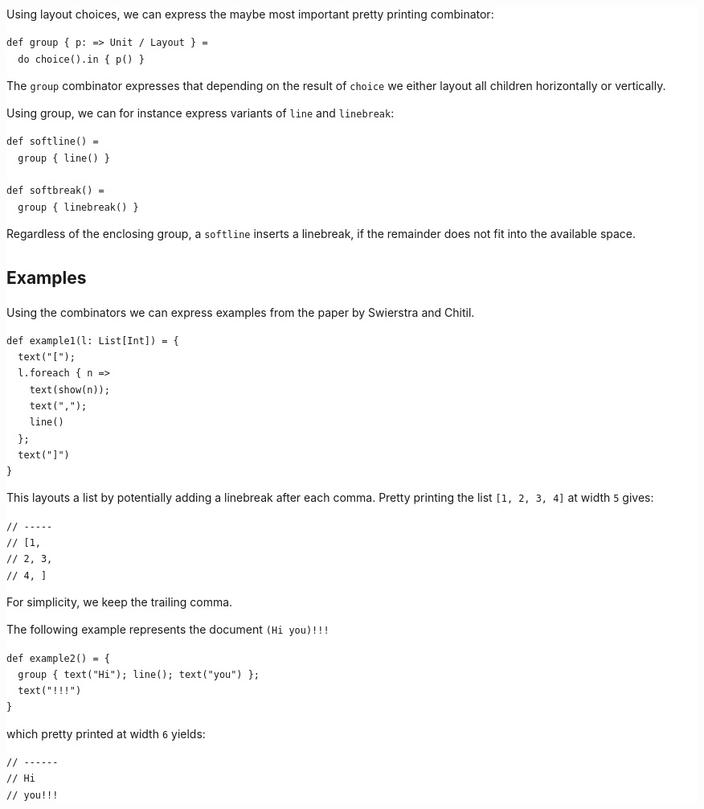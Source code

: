 Using layout choices, we can express the maybe most important pretty printing combinator:
```
def group { p: => Unit / Layout } =
  do choice().in { p() }
```
The `group` combinator expresses that depending on the result of `choice` we either layout all children
horizontally or vertically.

Using group, we can for instance express variants of `line` and `linebreak`:
```
def softline() =
  group { line() }

def softbreak() =
  group { linebreak() }
```
Regardless of the enclosing group, a `softline` inserts a linebreak, if the remainder does not fit into the available space.

## Examples
Using the combinators we can express examples from the paper by Swierstra and Chitil.

```
def example1(l: List[Int]) = {
  text("[");
  l.foreach { n =>
    text(show(n));
    text(",");
    line()
  };
  text("]")
}
```
This layouts a list by potentially adding a linebreak after each comma. Pretty printing the
list `[1, 2, 3, 4]` at width `5` gives:

```
// -----
// [1,
// 2, 3,
// 4, ]
```
For simplicity, we keep the trailing comma.

The following example represents the document `(Hi you)!!!`
```
def example2() = {
  group { text("Hi"); line(); text("you") };
  text("!!!")
}
```
which pretty printed at width `6` yields:
```
// ------
// Hi
// you!!!
```
